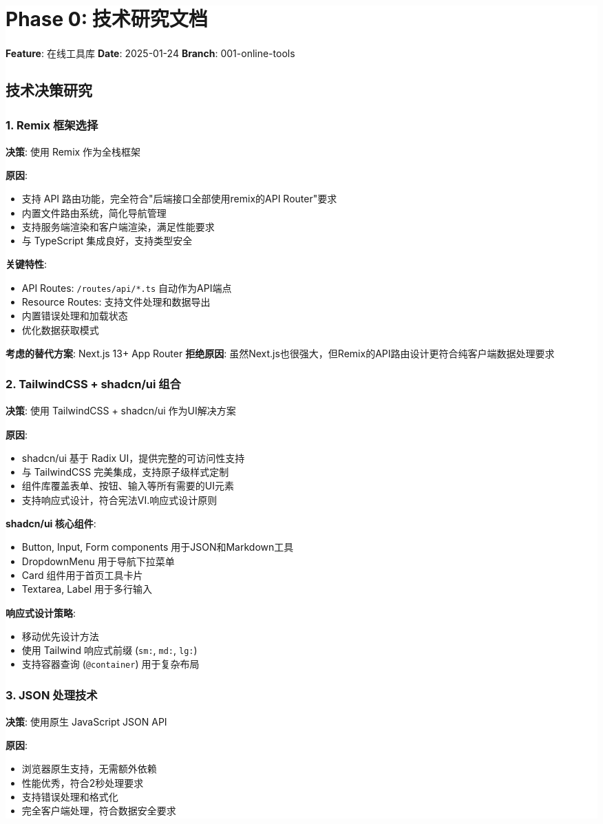 # Phase 0: 技术研究文档

**Feature**: 在线工具库
**Date**: 2025-01-24
**Branch**: 001-online-tools

## 技术决策研究

### 1. Remix 框架选择

**决策**: 使用 Remix 作为全栈框架

**原因**:
- 支持 API 路由功能，完全符合"后端接口全部使用remix的API Router"要求
- 内置文件路由系统，简化导航管理
- 支持服务端渲染和客户端渲染，满足性能要求
- 与 TypeScript 集成良好，支持类型安全

**关键特性**:
- API Routes: `/routes/api/*.ts` 自动作为API端点
- Resource Routes: 支持文件处理和数据导出
- 内置错误处理和加载状态
- 优化数据获取模式

**考虑的替代方案**: Next.js 13+ App Router
**拒绝原因**: 虽然Next.js也很强大，但Remix的API路由设计更符合纯客户端数据处理要求

### 2. TailwindCSS + shadcn/ui 组合

**决策**: 使用 TailwindCSS + shadcn/ui 作为UI解决方案

**原因**:
- shadcn/ui 基于 Radix UI，提供完整的可访问性支持
- 与 TailwindCSS 完美集成，支持原子级样式定制
- 组件库覆盖表单、按钮、输入等所有需要的UI元素
- 支持响应式设计，符合宪法VI.响应式设计原则

**shadcn/ui 核心组件**:
- Button, Input, Form components 用于JSON和Markdown工具
- DropdownMenu 用于导航下拉菜单
- Card 组件用于首页工具卡片
- Textarea, Label 用于多行输入

**响应式设计策略**:
- 移动优先设计方法
- 使用 Tailwind 响应式前缀 (`sm:`, `md:`, `lg:`)
- 支持容器查询 (`@container`) 用于复杂布局

### 3. JSON 处理技术

**决策**: 使用原生 JavaScript JSON API

**原因**:
- 浏览器原生支持，无需额外依赖
- 性能优秀，符合2秒处理要求
- 支持错误处理和格式化
- 完全客户端处理，符合数据安全要求
